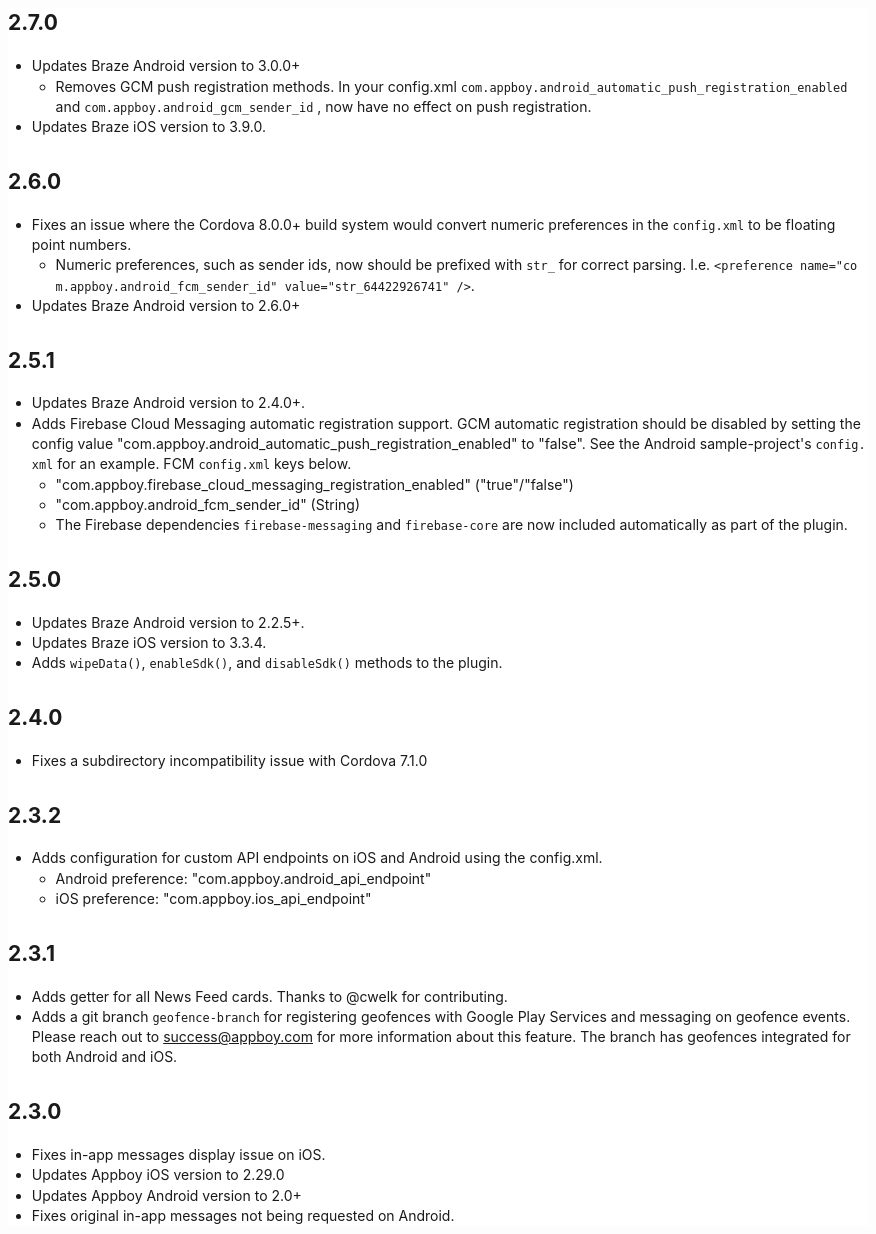 ## 2.7.0
- Updates Braze Android version to 3.0.0+
  - Removes GCM push registration methods. In your config.xml `com.appboy.android_automatic_push_registration_enabled` and `com.appboy.android_gcm_sender_id` , now have no effect on push registration.
- Updates Braze iOS version to 3.9.0.

## 2.6.0
- Fixes an issue where the Cordova 8.0.0+ build system would convert numeric preferences in the `config.xml` to be floating point numbers.
  - Numeric preferences, such as sender ids, now should be prefixed with `str_` for correct parsing. I.e. `<preference name="com.appboy.android_fcm_sender_id" value="str_64422926741" />`.
- Updates Braze Android version to 2.6.0+

## 2.5.1
- Updates Braze Android version to 2.4.0+.
- Adds Firebase Cloud Messaging automatic registration support. GCM automatic registration should be disabled by setting the config value "com.appboy.android_automatic_push_registration_enabled" to "false". See the Android sample-project's `config.xml` for an example. FCM `config.xml` keys below.
    - "com.appboy.firebase_cloud_messaging_registration_enabled" ("true"/"false")
    - "com.appboy.android_fcm_sender_id" (String)
    - The Firebase dependencies `firebase-messaging` and `firebase-core` are now included automatically as part of the plugin.

## 2.5.0
- Updates Braze Android version to 2.2.5+.
- Updates Braze iOS version to 3.3.4.
- Adds `wipeData()`, `enableSdk()`, and `disableSdk()` methods to the plugin.

## 2.4.0
- Fixes a subdirectory incompatibility issue with Cordova 7.1.0

## 2.3.2
- Adds configuration for custom API endpoints on iOS and Android using the config.xml.
    - Android preference: "com.appboy.android_api_endpoint"
    - iOS preference: "com.appboy.ios_api_endpoint"

## 2.3.1
- Adds getter for all News Feed cards. Thanks to @cwelk for contributing.
- Adds a git branch `geofence-branch` for registering geofences with Google Play Services and messaging on geofence events. Please reach out to success@appboy.com for more information about this feature. The branch has geofences integrated for both Android and iOS.

## 2.3.0
- Fixes in-app messages display issue on iOS.
- Updates Appboy iOS version to 2.29.0
- Updates Appboy Android version to 2.0+
- Fixes original in-app messages not being requested on Android.
